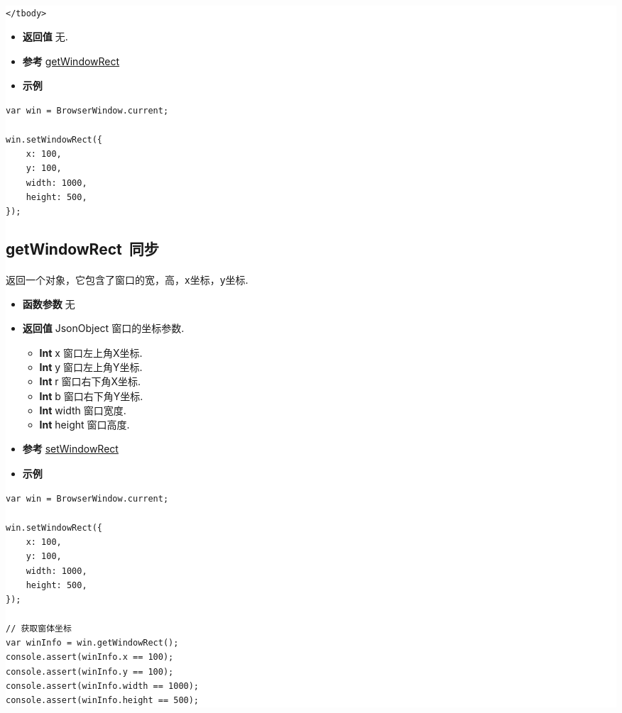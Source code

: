 	</tbody>
</table>

* **返回值**
   无. 

* **参考** 
<a href="#api/apiBrowserWindow/20">getWindowRect</a>

* **示例&nbsp;&nbsp;&nbsp;&nbsp;**

```html
var win = BrowserWindow.current;

win.setWindowRect({
    x: 100,
    y: 100,
    width: 1000,
    height: 500,
});


```


<div class="adoc" id="div_setWindowRect"></div>


## getWindowRect &nbsp;<span class="label label-sync">同步</span> 

  返回一个对象，它包含了窗口的宽，高，x坐标，y坐标.
  
* **函数参数**  无

* **返回值**
  JsonObject 窗口的坐标参数.
	* **Int** x  窗口左上角X坐标.
	* **Int** y  窗口左上角Y坐标.
	* **Int** r  窗口右下角X坐标.
	* **Int** b  窗口右下角Y坐标.
	* **Int** width  窗口宽度.
	* **Int** height  窗口高度.
 

* **参考** 
<a href="#api/apiBrowserWindow/19">setWindowRect</a>

* **示例&nbsp;&nbsp;&nbsp;&nbsp;**

```html
var win = BrowserWindow.current;

win.setWindowRect({
    x: 100,
    y: 100,
    width: 1000,
    height: 500,
});

// 获取窗体坐标
var winInfo = win.getWindowRect();
console.assert(winInfo.x == 100);
console.assert(winInfo.y == 100);
console.assert(winInfo.width == 1000);
console.assert(winInfo.height == 500);


```
